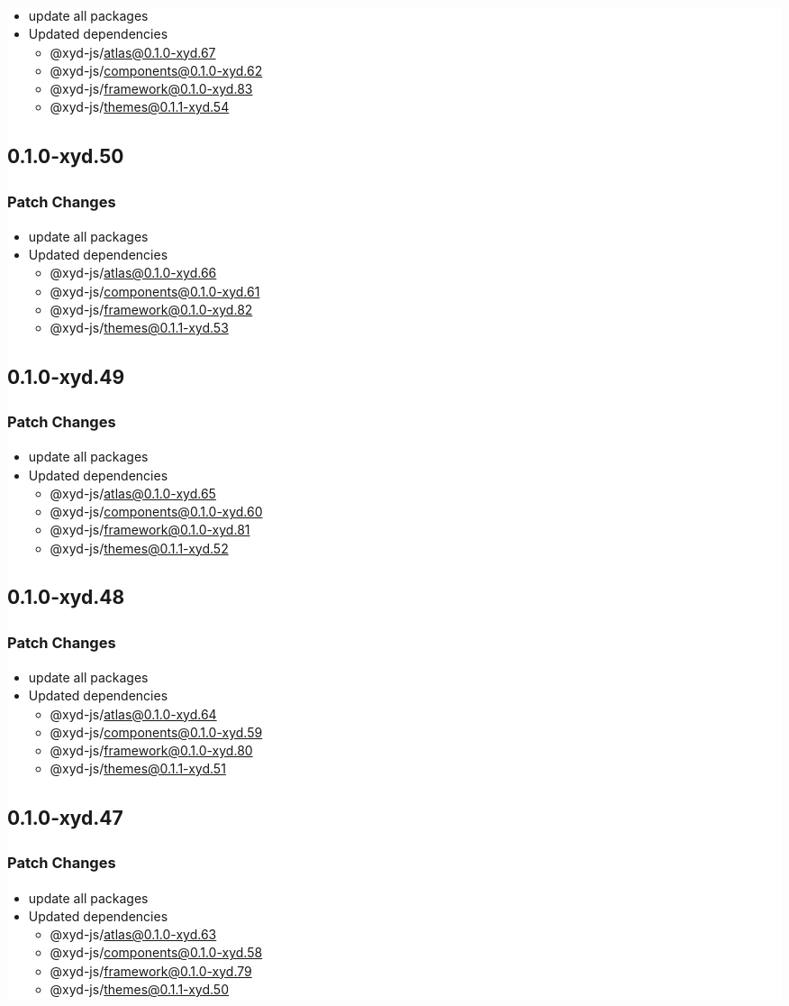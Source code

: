 - update all packages
- Updated dependencies
  - @xyd-js/atlas@0.1.0-xyd.67
  - @xyd-js/components@0.1.0-xyd.62
  - @xyd-js/framework@0.1.0-xyd.83
  - @xyd-js/themes@0.1.1-xyd.54

## 0.1.0-xyd.50

### Patch Changes

- update all packages
- Updated dependencies
  - @xyd-js/atlas@0.1.0-xyd.66
  - @xyd-js/components@0.1.0-xyd.61
  - @xyd-js/framework@0.1.0-xyd.82
  - @xyd-js/themes@0.1.1-xyd.53

## 0.1.0-xyd.49

### Patch Changes

- update all packages
- Updated dependencies
  - @xyd-js/atlas@0.1.0-xyd.65
  - @xyd-js/components@0.1.0-xyd.60
  - @xyd-js/framework@0.1.0-xyd.81
  - @xyd-js/themes@0.1.1-xyd.52

## 0.1.0-xyd.48

### Patch Changes

- update all packages
- Updated dependencies
  - @xyd-js/atlas@0.1.0-xyd.64
  - @xyd-js/components@0.1.0-xyd.59
  - @xyd-js/framework@0.1.0-xyd.80
  - @xyd-js/themes@0.1.1-xyd.51

## 0.1.0-xyd.47

### Patch Changes

- update all packages
- Updated dependencies
  - @xyd-js/atlas@0.1.0-xyd.63
  - @xyd-js/components@0.1.0-xyd.58
  - @xyd-js/framework@0.1.0-xyd.79
  - @xyd-js/themes@0.1.1-xyd.50
